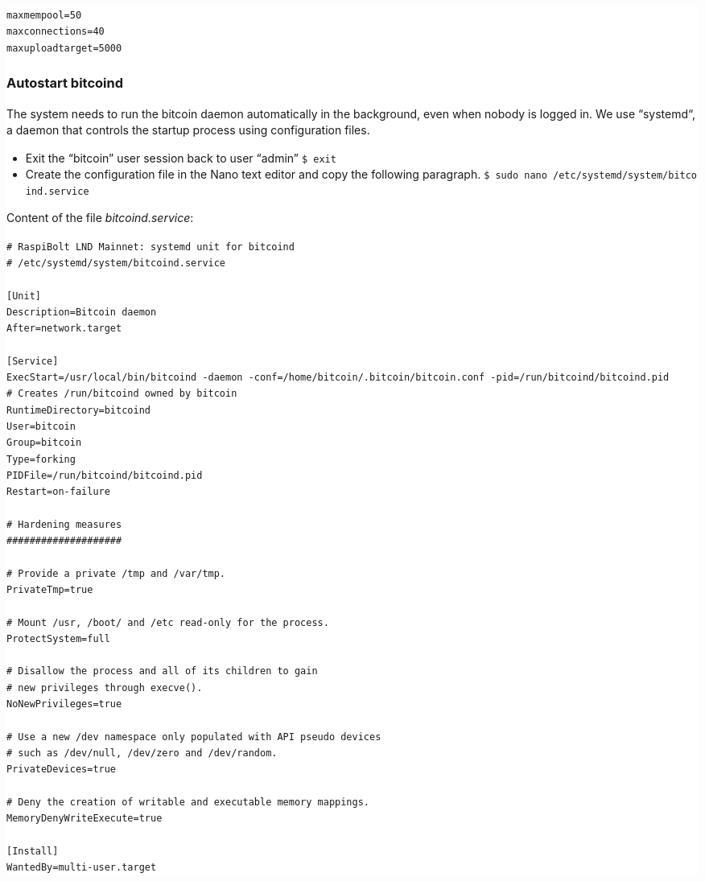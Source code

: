 ```
maxmempool=50
maxconnections=40
maxuploadtarget=5000
```

### Autostart bitcoind

The system needs to run the bitcoin daemon automatically in the  background, even when nobody is logged in. We use “systemd“, a daemon  that controls the startup process using configuration files.

* Exit the “bitcoin” user session back to user “admin”
   `$ exit`
* Create the configuration file in the Nano text editor and copy the following paragraph.
   `$ sudo nano /etc/systemd/system/bitcoind.service`

Content of the file *bitcoind.service*:

```
# RaspiBolt LND Mainnet: systemd unit for bitcoind
# /etc/systemd/system/bitcoind.service

[Unit]
Description=Bitcoin daemon
After=network.target

[Service]
ExecStart=/usr/local/bin/bitcoind -daemon -conf=/home/bitcoin/.bitcoin/bitcoin.conf -pid=/run/bitcoind/bitcoind.pid
# Creates /run/bitcoind owned by bitcoin
RuntimeDirectory=bitcoind
User=bitcoin
Group=bitcoin
Type=forking
PIDFile=/run/bitcoind/bitcoind.pid
Restart=on-failure

# Hardening measures
####################

# Provide a private /tmp and /var/tmp.
PrivateTmp=true

# Mount /usr, /boot/ and /etc read-only for the process.
ProtectSystem=full

# Disallow the process and all of its children to gain
# new privileges through execve().
NoNewPrivileges=true

# Use a new /dev namespace only populated with API pseudo devices
# such as /dev/null, /dev/zero and /dev/random.
PrivateDevices=true

# Deny the creation of writable and executable memory mappings.
MemoryDenyWriteExecute=true

[Install]
WantedBy=multi-user.target
```
